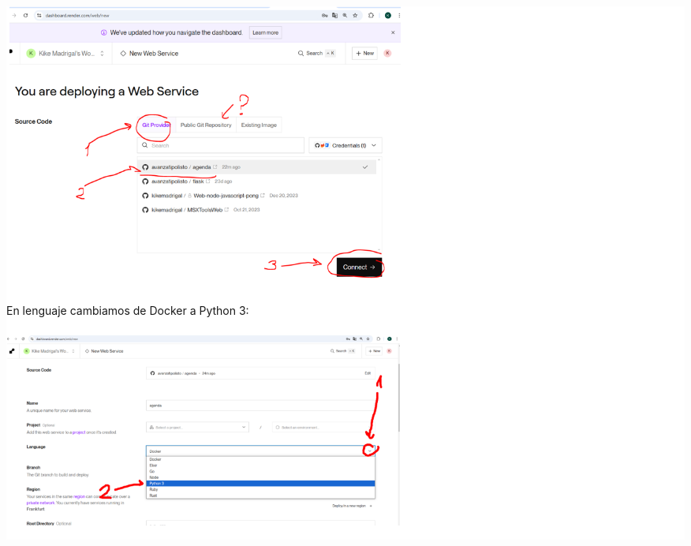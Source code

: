 <img src="docs/readme9.png" width="500px"></img>

En lenguaje cambiamos de Docker a Python 3:

<img src="docs/readme10.png" width="500px"></img>
